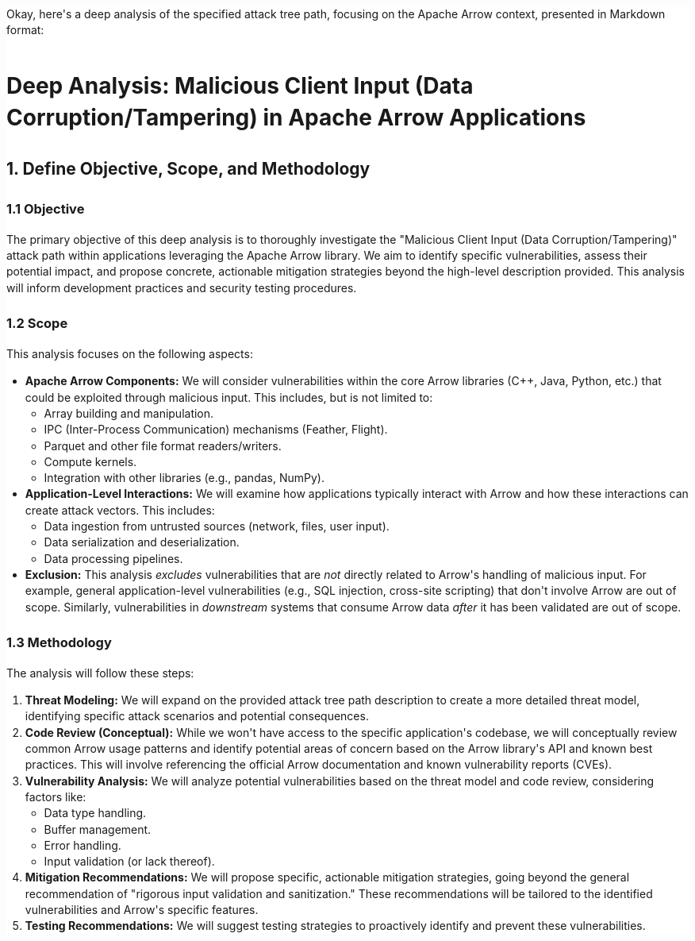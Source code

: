 Okay, here's a deep analysis of the specified attack tree path, focusing on the Apache Arrow context, presented in Markdown format:

# Deep Analysis: Malicious Client Input (Data Corruption/Tampering) in Apache Arrow Applications

## 1. Define Objective, Scope, and Methodology

### 1.1 Objective

The primary objective of this deep analysis is to thoroughly investigate the "Malicious Client Input (Data Corruption/Tampering)" attack path within applications leveraging the Apache Arrow library.  We aim to identify specific vulnerabilities, assess their potential impact, and propose concrete, actionable mitigation strategies beyond the high-level description provided.  This analysis will inform development practices and security testing procedures.

### 1.2 Scope

This analysis focuses on the following aspects:

*   **Apache Arrow Components:**  We will consider vulnerabilities within the core Arrow libraries (C++, Java, Python, etc.) that could be exploited through malicious input.  This includes, but is not limited to:
    *   Array building and manipulation.
    *   IPC (Inter-Process Communication) mechanisms (Feather, Flight).
    *   Parquet and other file format readers/writers.
    *   Compute kernels.
    *   Integration with other libraries (e.g., pandas, NumPy).
*   **Application-Level Interactions:**  We will examine how applications typically interact with Arrow and how these interactions can create attack vectors.  This includes:
    *   Data ingestion from untrusted sources (network, files, user input).
    *   Data serialization and deserialization.
    *   Data processing pipelines.
*   **Exclusion:** This analysis *excludes* vulnerabilities that are *not* directly related to Arrow's handling of malicious input.  For example, general application-level vulnerabilities (e.g., SQL injection, cross-site scripting) that don't involve Arrow are out of scope.  Similarly, vulnerabilities in *downstream* systems that consume Arrow data *after* it has been validated are out of scope.

### 1.3 Methodology

The analysis will follow these steps:

1.  **Threat Modeling:**  We will expand on the provided attack tree path description to create a more detailed threat model, identifying specific attack scenarios and potential consequences.
2.  **Code Review (Conceptual):**  While we won't have access to the specific application's codebase, we will conceptually review common Arrow usage patterns and identify potential areas of concern based on the Arrow library's API and known best practices.  This will involve referencing the official Arrow documentation and known vulnerability reports (CVEs).
3.  **Vulnerability Analysis:**  We will analyze potential vulnerabilities based on the threat model and code review, considering factors like:
    *   Data type handling.
    *   Buffer management.
    *   Error handling.
    *   Input validation (or lack thereof).
4.  **Mitigation Recommendations:**  We will propose specific, actionable mitigation strategies, going beyond the general recommendation of "rigorous input validation and sanitization."  These recommendations will be tailored to the identified vulnerabilities and Arrow's specific features.
5.  **Testing Recommendations:** We will suggest testing strategies to proactively identify and prevent these vulnerabilities.
